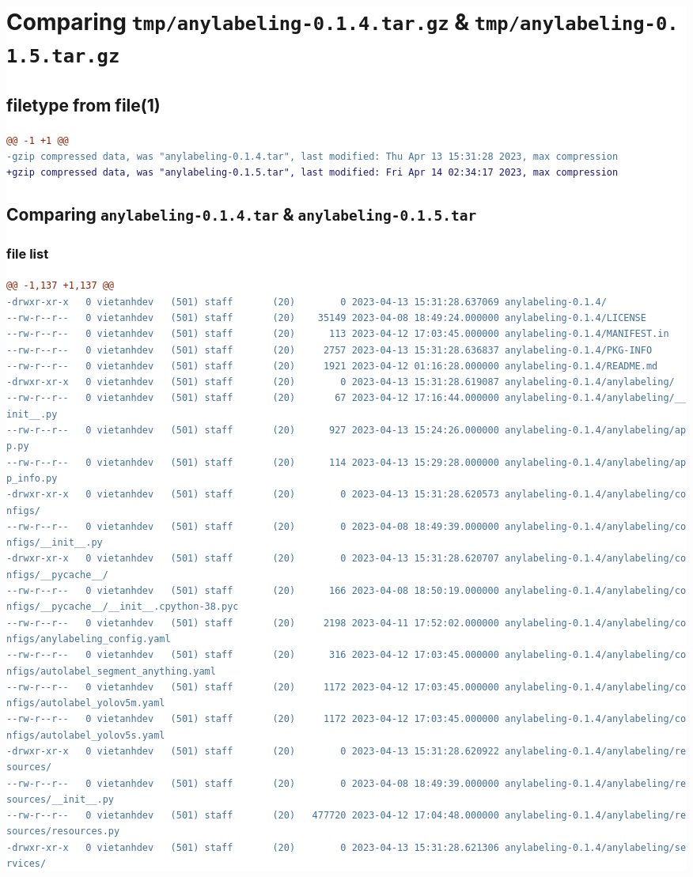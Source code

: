 # Comparing `tmp/anylabeling-0.1.4.tar.gz` & `tmp/anylabeling-0.1.5.tar.gz`

## filetype from file(1)

```diff
@@ -1 +1 @@
-gzip compressed data, was "anylabeling-0.1.4.tar", last modified: Thu Apr 13 15:31:28 2023, max compression
+gzip compressed data, was "anylabeling-0.1.5.tar", last modified: Fri Apr 14 02:34:17 2023, max compression
```

## Comparing `anylabeling-0.1.4.tar` & `anylabeling-0.1.5.tar`

### file list

```diff
@@ -1,137 +1,137 @@
-drwxr-xr-x   0 vietanhdev   (501) staff       (20)        0 2023-04-13 15:31:28.637069 anylabeling-0.1.4/
--rw-r--r--   0 vietanhdev   (501) staff       (20)    35149 2023-04-08 18:49:24.000000 anylabeling-0.1.4/LICENSE
--rw-r--r--   0 vietanhdev   (501) staff       (20)      113 2023-04-12 17:03:45.000000 anylabeling-0.1.4/MANIFEST.in
--rw-r--r--   0 vietanhdev   (501) staff       (20)     2757 2023-04-13 15:31:28.636837 anylabeling-0.1.4/PKG-INFO
--rw-r--r--   0 vietanhdev   (501) staff       (20)     1921 2023-04-12 01:16:28.000000 anylabeling-0.1.4/README.md
-drwxr-xr-x   0 vietanhdev   (501) staff       (20)        0 2023-04-13 15:31:28.619087 anylabeling-0.1.4/anylabeling/
--rw-r--r--   0 vietanhdev   (501) staff       (20)       67 2023-04-12 17:16:44.000000 anylabeling-0.1.4/anylabeling/__init__.py
--rw-r--r--   0 vietanhdev   (501) staff       (20)      927 2023-04-13 15:24:26.000000 anylabeling-0.1.4/anylabeling/app.py
--rw-r--r--   0 vietanhdev   (501) staff       (20)      114 2023-04-13 15:29:28.000000 anylabeling-0.1.4/anylabeling/app_info.py
-drwxr-xr-x   0 vietanhdev   (501) staff       (20)        0 2023-04-13 15:31:28.620573 anylabeling-0.1.4/anylabeling/configs/
--rw-r--r--   0 vietanhdev   (501) staff       (20)        0 2023-04-08 18:49:39.000000 anylabeling-0.1.4/anylabeling/configs/__init__.py
-drwxr-xr-x   0 vietanhdev   (501) staff       (20)        0 2023-04-13 15:31:28.620707 anylabeling-0.1.4/anylabeling/configs/__pycache__/
--rw-r--r--   0 vietanhdev   (501) staff       (20)      166 2023-04-08 18:50:19.000000 anylabeling-0.1.4/anylabeling/configs/__pycache__/__init__.cpython-38.pyc
--rw-r--r--   0 vietanhdev   (501) staff       (20)     2198 2023-04-11 17:52:02.000000 anylabeling-0.1.4/anylabeling/configs/anylabeling_config.yaml
--rw-r--r--   0 vietanhdev   (501) staff       (20)      316 2023-04-12 17:03:45.000000 anylabeling-0.1.4/anylabeling/configs/autolabel_segment_anything.yaml
--rw-r--r--   0 vietanhdev   (501) staff       (20)     1172 2023-04-12 17:03:45.000000 anylabeling-0.1.4/anylabeling/configs/autolabel_yolov5m.yaml
--rw-r--r--   0 vietanhdev   (501) staff       (20)     1172 2023-04-12 17:03:45.000000 anylabeling-0.1.4/anylabeling/configs/autolabel_yolov5s.yaml
-drwxr-xr-x   0 vietanhdev   (501) staff       (20)        0 2023-04-13 15:31:28.620922 anylabeling-0.1.4/anylabeling/resources/
--rw-r--r--   0 vietanhdev   (501) staff       (20)        0 2023-04-08 18:49:39.000000 anylabeling-0.1.4/anylabeling/resources/__init__.py
--rw-r--r--   0 vietanhdev   (501) staff       (20)   477720 2023-04-12 17:04:48.000000 anylabeling-0.1.4/anylabeling/resources/resources.py
-drwxr-xr-x   0 vietanhdev   (501) staff       (20)        0 2023-04-13 15:31:28.621306 anylabeling-0.1.4/anylabeling/services/
```